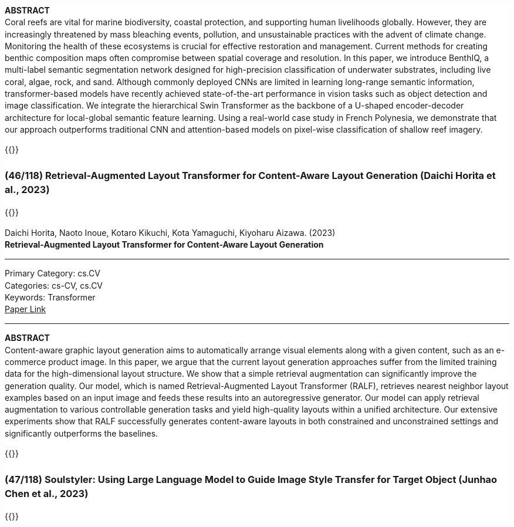 
**ABSTRACT**  
Coral reefs are vital for marine biodiversity, coastal protection, and supporting human livelihoods globally. However, they are increasingly threatened by mass bleaching events, pollution, and unsustainable practices with the advent of climate change. Monitoring the health of these ecosystems is crucial for effective restoration and management. Current methods for creating benthic composition maps often compromise between spatial coverage and resolution. In this paper, we introduce BenthIQ, a multi-label semantic segmentation network designed for high-precision classification of underwater substrates, including live coral, algae, rock, and sand. Although commonly deployed CNNs are limited in learning long-range semantic information, transformer-based models have recently achieved state-of-the-art performance in vision tasks such as object detection and image classification. We integrate the hierarchical Swin Transformer as the backbone of a U-shaped encoder-decoder architecture for local-global semantic feature learning. Using a real-world case study in French Polynesia, we demonstrate that our approach outperforms traditional CNN and attention-based models on pixel-wise classification of shallow reef imagery.

{{</citation>}}


### (46/118) Retrieval-Augmented Layout Transformer for Content-Aware Layout Generation (Daichi Horita et al., 2023)

{{<citation>}}

Daichi Horita, Naoto Inoue, Kotaro Kikuchi, Kota Yamaguchi, Kiyoharu Aizawa. (2023)  
**Retrieval-Augmented Layout Transformer for Content-Aware Layout Generation**  

---
Primary Category: cs.CV  
Categories: cs-CV, cs.CV  
Keywords: Transformer  
[Paper Link](http://arxiv.org/abs/2311.13602v1)  

---


**ABSTRACT**  
Content-aware graphic layout generation aims to automatically arrange visual elements along with a given content, such as an e-commerce product image. In this paper, we argue that the current layout generation approaches suffer from the limited training data for the high-dimensional layout structure. We show that a simple retrieval augmentation can significantly improve the generation quality. Our model, which is named Retrieval-Augmented Layout Transformer (RALF), retrieves nearest neighbor layout examples based on an input image and feeds these results into an autoregressive generator. Our model can apply retrieval augmentation to various controllable generation tasks and yield high-quality layouts within a unified architecture. Our extensive experiments show that RALF successfully generates content-aware layouts in both constrained and unconstrained settings and significantly outperforms the baselines.

{{</citation>}}


### (47/118) Soulstyler: Using Large Language Model to Guide Image Style Transfer for Target Object (Junhao Chen et al., 2023)

{{<citation>}}
